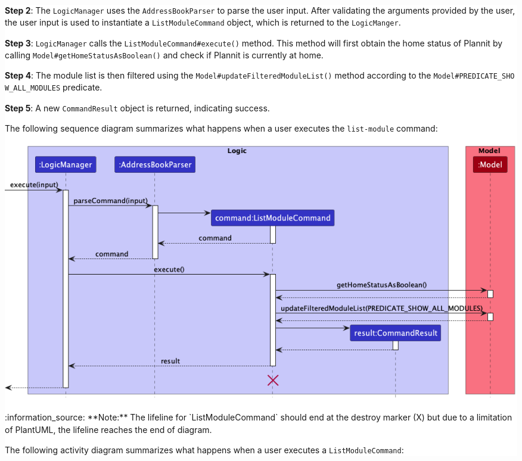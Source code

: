 **Step 2**: The `LogicManager` uses the `AddressBookParser` to parse the user input.
After validating the arguments provided by the user, the user input is used to instantiate
a `ListModuleCommand` object, which is returned to the `LogicManger`.

**Step 3**: `LogicManager` calls the `ListModuleCommand#execute()` method. This method will first
obtain the home status of Plannit by calling `Model#getHomeStatusAsBoolean()` and check if Plannit
is currently at home.

**Step 4**: The module list is then filtered using the `Model#updateFilteredModuleList()` method according
to the `Model#PREDICATE_SHOW_ALL_MODULES` predicate.

**Step 5**: A new `CommandResult` object is returned, indicating success.

The following sequence diagram summarizes what happens when a user executes the `list-module` command:

![ListModuleSequenceDiagram](images/ListModuleSequenceDiagram.png)

<div markdown="span" class="alert alert-info">:information_source: **Note:** The lifeline for `ListModuleCommand` should
end at the destroy marker (X) but due to a limitation of PlantUML, the lifeline reaches the end of diagram.
</div>

<div style="page-break-after: always;"></div>

The following activity diagram summarizes what happens when a user executes a `ListModuleCommand`:
